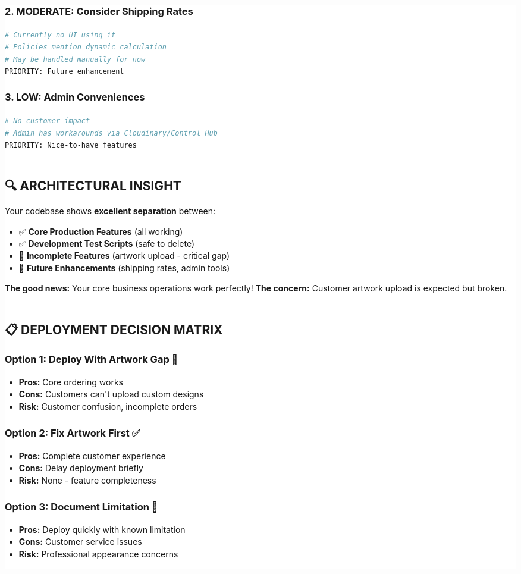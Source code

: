 ### **2. MODERATE: Consider Shipping Rates**

```bash
# Currently no UI using it
# Policies mention dynamic calculation
# May be handled manually for now
PRIORITY: Future enhancement
```

### **3. LOW: Admin Conveniences**

```bash
# No customer impact
# Admin has workarounds via Cloudinary/Control Hub
PRIORITY: Nice-to-have features
```

---

## 🔍 **ARCHITECTURAL INSIGHT**

Your codebase shows **excellent separation** between:

- ✅ **Core Production Features** (all working)
- ✅ **Development Test Scripts** (safe to delete)
- 🚨 **Incomplete Features** (artwork upload - critical gap)
- 🔄 **Future Enhancements** (shipping rates, admin tools)

**The good news:** Your core business operations work perfectly!
**The concern:** Customer artwork upload is expected but broken.

---

## 📋 **DEPLOYMENT DECISION MATRIX**

### **Option 1: Deploy With Artwork Gap 🚨**

- **Pros:** Core ordering works
- **Cons:** Customers can't upload custom designs
- **Risk:** Customer confusion, incomplete orders

### **Option 2: Fix Artwork First ✅**

- **Pros:** Complete customer experience
- **Cons:** Delay deployment briefly
- **Risk:** None - feature completeness

### **Option 3: Document Limitation 📝**

- **Pros:** Deploy quickly with known limitation
- **Cons:** Customer service issues
- **Risk:** Professional appearance concerns

---